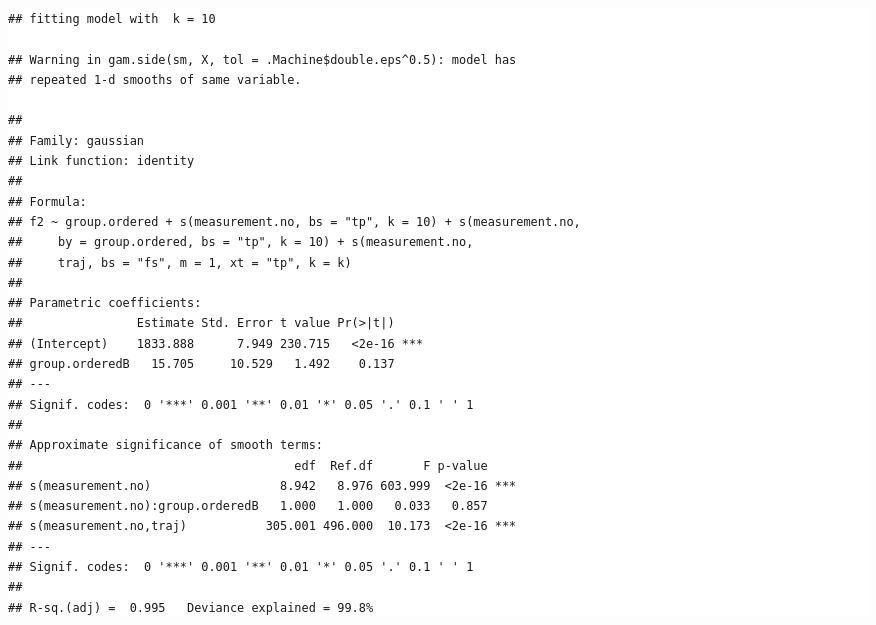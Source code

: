     ## fitting model with  k = 10

    ## Warning in gam.side(sm, X, tol = .Machine$double.eps^0.5): model has
    ## repeated 1-d smooths of same variable.

    ## 
    ## Family: gaussian 
    ## Link function: identity 
    ## 
    ## Formula:
    ## f2 ~ group.ordered + s(measurement.no, bs = "tp", k = 10) + s(measurement.no, 
    ##     by = group.ordered, bs = "tp", k = 10) + s(measurement.no, 
    ##     traj, bs = "fs", m = 1, xt = "tp", k = k)
    ## 
    ## Parametric coefficients:
    ##                Estimate Std. Error t value Pr(>|t|)    
    ## (Intercept)    1833.888      7.949 230.715   <2e-16 ***
    ## group.orderedB   15.705     10.529   1.492    0.137    
    ## ---
    ## Signif. codes:  0 '***' 0.001 '**' 0.01 '*' 0.05 '.' 0.1 ' ' 1
    ## 
    ## Approximate significance of smooth terms:
    ##                                      edf  Ref.df       F p-value    
    ## s(measurement.no)                  8.942   8.976 603.999  <2e-16 ***
    ## s(measurement.no):group.orderedB   1.000   1.000   0.033   0.857    
    ## s(measurement.no,traj)           305.001 496.000  10.173  <2e-16 ***
    ## ---
    ## Signif. codes:  0 '***' 0.001 '**' 0.01 '*' 0.05 '.' 0.1 ' ' 1
    ## 
    ## R-sq.(adj) =  0.995   Deviance explained = 99.8%